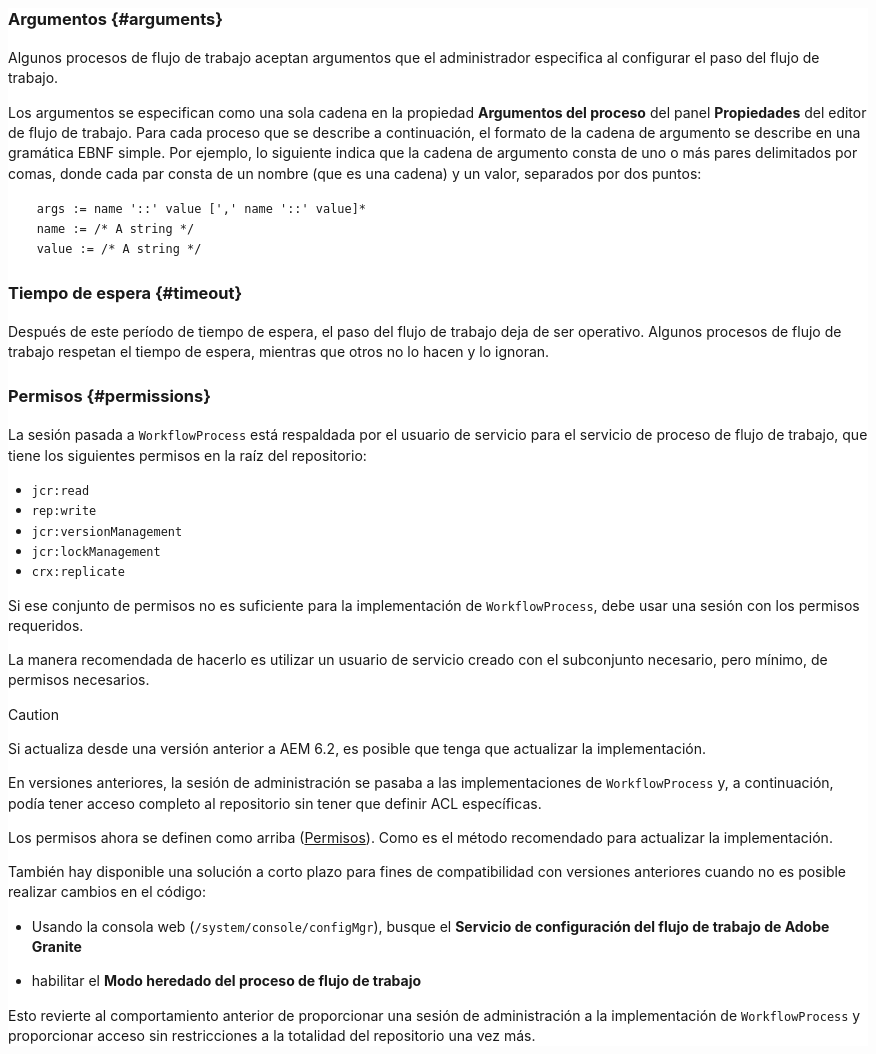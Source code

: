 ### Argumentos {#arguments}

Algunos procesos de flujo de trabajo aceptan argumentos que el administrador especifica al configurar el paso del flujo de trabajo.

Los argumentos se especifican como una sola cadena en la propiedad **Argumentos del proceso** del panel **Propiedades** del editor de flujo de trabajo. Para cada proceso que se describe a continuación, el formato de la cadena de argumento se describe en una gramática EBNF simple. Por ejemplo, lo siguiente indica que la cadena de argumento consta de uno o más pares delimitados por comas, donde cada par consta de un nombre (que es una cadena) y un valor, separados por dos puntos:

```
    args := name '::' value [',' name '::' value]*
    name := /* A string */
    value := /* A string */
```


### Tiempo de espera {#timeout}

Después de este período de tiempo de espera, el paso del flujo de trabajo deja de ser operativo. Algunos procesos de flujo de trabajo respetan el tiempo de espera, mientras que otros no lo hacen y lo ignoran.

### Permisos {#permissions}

La sesión pasada a `WorkflowProcess` está respaldada por el usuario de servicio para el servicio de proceso de flujo de trabajo, que tiene los siguientes permisos en la raíz del repositorio:

* `jcr:read`
* `rep:write`
* `jcr:versionManagement`
* `jcr:lockManagement`
* `crx:replicate`

Si ese conjunto de permisos no es suficiente para la implementación de `WorkflowProcess`, debe usar una sesión con los permisos requeridos.

La manera recomendada de hacerlo es utilizar un usuario de servicio creado con el subconjunto necesario, pero mínimo, de permisos necesarios.

>[!CAUTION]
>
>Si actualiza desde una versión anterior a AEM 6.2, es posible que tenga que actualizar la implementación.
>
>En versiones anteriores, la sesión de administración se pasaba a las implementaciones de `WorkflowProcess` y, a continuación, podía tener acceso completo al repositorio sin tener que definir ACL específicas.
>
>Los permisos ahora se definen como arriba ([Permisos](#permissions)). Como es el método recomendado para actualizar la implementación.
>
>También hay disponible una solución a corto plazo para fines de compatibilidad con versiones anteriores cuando no es posible realizar cambios en el código:
>
>* Usando la consola web (`/system/console/configMgr`), busque el **Servicio de configuración del flujo de trabajo de Adobe Granite**
>
>* habilitar el **Modo heredado del proceso de flujo de trabajo**
>
>Esto revierte al comportamiento anterior de proporcionar una sesión de administración a la implementación de `WorkflowProcess` y proporcionar acceso sin restricciones a la totalidad del repositorio una vez más.

